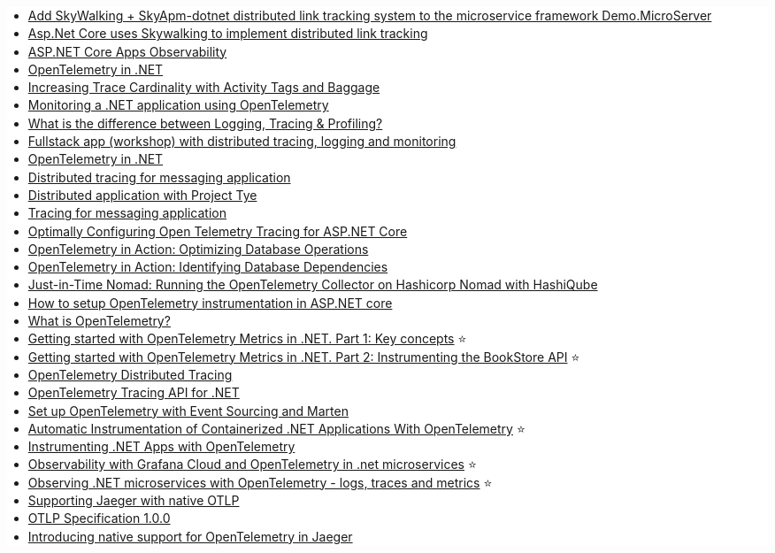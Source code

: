 - [Add SkyWalking + SkyApm-dotnet distributed link tracking system to the microservice framework Demo.MicroServer](https://www.programmersought.com/article/76773716203/)
- [Asp.Net Core uses Skywalking to implement distributed link tracking](https://www.programmersought.com/article/64607508135/)
- [ASP.NET Core Apps Observability](https://devblogs.microsoft.com/aspnet/observability-asp-net-core-apps/)
- [OpenTelemetry in .NET](https://lightstep.com/blog/opentelemetry-net-all-you-need-to-know/)
- [Increasing Trace Cardinality with Activity Tags and Baggage](https://jimmybogard.com/increasing-trace-cardinality-with-tags-and-baggage/)
- [Monitoring a .NET application using OpenTelemetry](https://www.meziantou.net/monitoring-a-dotnet-application-using-opentelemetry.htm)
- [What is the difference between Logging, Tracing & Profiling?](https://greeeg.com/issues/differences-between-logging-tracing-profiling)
- [Fullstack app (workshop) with distributed tracing, logging and monitoring](https://dev.to/damikun/fullstack-app-workshop-with-distributed-tracing-and-monitoring-3i45)
- [OpenTelemetry in .NET](https://rafaelldi.blog/posts/open-telemetry-in-dotnet/)
- [Distributed tracing for messaging application](https://rafaelldi.blog/posts/distributed-tracing-for-messaging-application/)
- [Distributed application with Project Tye](https://rafaelldi.blog/posts/distributed-application-with-project-tye/)
- [Tracing for messaging application](https://rafaelldi.blog/posts/tracing-for-messaging-application/)
- [Optimally Configuring Open Telemetry Tracing for ASP.NET Core](https://rehansaeed.com/optimally-configuring-open-telemetry-tracing-for-asp-net-core/)
- [OpenTelemetry in Action: Optimizing Database Operations](https://thecloudblog.net/post/opentelemetry-in-action-optimizing-database-operations/)
- [OpenTelemetry in Action: Identifying Database Dependencies](https://thecloudblog.net/post/opentelemetry-in-action-identifying-database-dependencies/)
- [Just-in-Time Nomad: Running the OpenTelemetry Collector on Hashicorp Nomad with HashiQube](https://storiesfromtheherd.com/just-in-time-nomad-running-the-opentelemetry-collector-on-hashicorp-nomad-with-hashiqube-4eaf009b8382)
- [How to setup OpenTelemetry instrumentation in ASP.NET core](https://dev.to/jmourtada/how-to-setup-opentelemetry-instrumentation-in-aspnet-core-23p5)
- [What is OpenTelemetry?](https://lightstep.com/opentelemetry/about)
- [Getting started with OpenTelemetry Metrics in .NET. Part 1: Key concepts](https://www.mytechramblings.com/posts/getting-started-with-opentelemetry-metrics-and-dotnet-part-1/) ⭐
- [Getting started with OpenTelemetry Metrics in .NET. Part 2: Instrumenting the BookStore API](https://www.mytechramblings.com/posts/getting-started-with-opentelemetry-metrics-and-dotnet-part-2/) ⭐
- [OpenTelemetry Distributed Tracing](https://uptrace.dev/opentelemetry/distributed-tracing.html)
- [OpenTelemetry Tracing API for .NET](https://uptrace.dev/opentelemetry/dotnet-tracing.html)
- [Set up OpenTelemetry with Event Sourcing and Marten](https://event-driven.io/en/set_up_opentelemetry_wtih_event_sourcing_and_marten/)
- [Automatic Instrumentation of Containerized .NET Applications With OpenTelemetry](https://www.twilio.com/blog/automatic-instrumentation-of-containerized-dotnet-applications-with-opentelemetry) ⭐
- [Instrumenting .NET Apps with OpenTelemetry](https://www.thorsten-hans.com/instrumenting-dotnet-apps-with-opentelemetry/)
- [Observability with Grafana Cloud and OpenTelemetry in .net microservices](https://dev.to/dbolotov/observability-with-grafana-cloud-and-opentelemetry-in-net-microservices-448c) ⭐
- [Observing .NET microservices with OpenTelemetry - logs, traces and metrics](https://blog.codingmilitia.com/2023/09/05/observing-dotnet-microservices-with-opentelemetry-logs-traces-metrics/) ⭐
- [Supporting Jaeger with native OTLP](https://deploy-preview-1892--opentelemetry.netlify.app/blog/2022/jaeger-native-otlp/)
- [OTLP Specification 1.0.0](https://opentelemetry.io/docs/specs/otlp/)
- [Introducing native support for OpenTelemetry in Jaeger](https://medium.com/jaegertracing/introducing-native-support-for-opentelemetry-in-jaeger-eb661be8183c)
